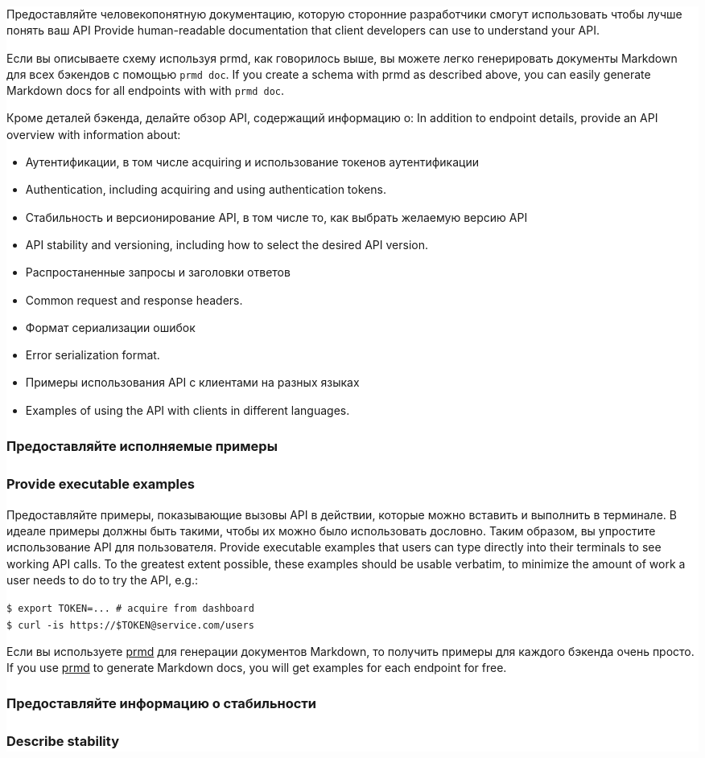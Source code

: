Предоставляйте человекопонятную документацию, которую сторонние разработчики смогут использовать
чтобы лучше понять ваш API
Provide human-readable documentation that client developers can use to
understand your API.

Если вы описываете схему используя prmd, как говорилось выше, вы можете легко
генерировать документы Markdown для всех бэкендов с помощью `prmd doc`.
If you create a schema with prmd as described above, you can easily
generate Markdown docs for all endpoints with with `prmd doc`.

Кроме деталей бэкенда, делайте обзор API, содержащий
информацию о:
In addition to endpoint details, provide an API overview with
information about:

* Аутентификации, в том числе acquiring и использование токенов аутентификации
* Authentication, including acquiring and using authentication tokens.

* Стабильность и версионирование API, в том числе то, как выбрать желаемую версию API
* API stability and versioning, including how to select the desired API
  version.

* Распростаненные запросы и заголовки ответов
* Common request and response headers.

* Формат сериализации ошибок
* Error serialization format.

* Примеры использования API с клиентами на разных языках
* Examples of using the API with clients in different languages.

### Предоставляйте исполняемые примеры
### Provide executable examples

Предоставляйте примеры, показывающие вызовы API в действии,
которые можно вставить и выполнить в терминале.
В идеале примеры должны быть такими, чтобы их можно было использовать дословно.
Таким образом, вы упростите использование API для пользователя.
Provide executable examples that users can type directly into their
terminals to see working API calls. To the greatest extent possible,
these examples should be usable verbatim, to minimize the amount of
work a user needs to do to try the API, e.g.:

```
$ export TOKEN=... # acquire from dashboard
$ curl -is https://$TOKEN@service.com/users
```

Если вы используете [prmd](https://github.com/interagent/prmd) для генерации
документов Markdown, то получить примеры для каждого бэкенда очень просто.
If you use [prmd](https://github.com/interagent/prmd) to generate Markdown
docs, you will get examples for each endpoint for free.

### Предоставляйте информацию о стабильности
### Describe stability
